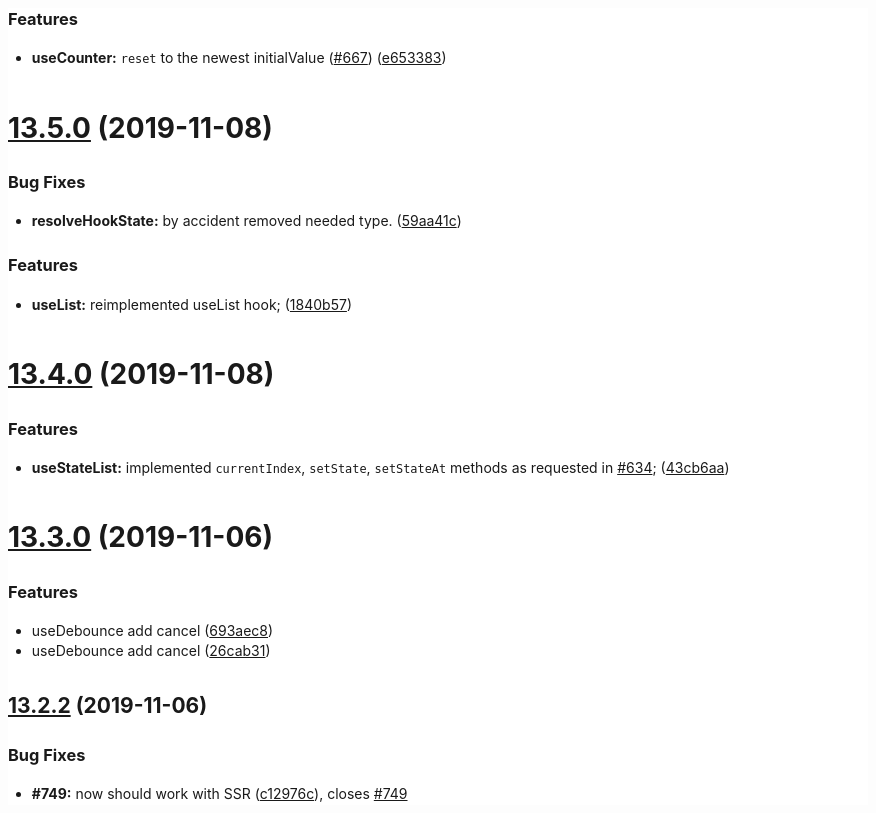 ### Features

* **useCounter:** `reset` to the newest initialValue ([#667](https://github.com/streamich/react-use/issues/667)) ([e653383](https://github.com/streamich/react-use/commit/e65338372adfccd4800496b377f63bcdf6646788))

# [13.5.0](https://github.com/streamich/react-use/compare/v13.4.0...v13.5.0) (2019-11-08)


### Bug Fixes

* **resolveHookState:** by accident removed needed type. ([59aa41c](https://github.com/streamich/react-use/commit/59aa41cff435f5adf7f38d361649761b8dd69794))


### Features

* **useList:** reimplemented useList hook; ([1840b57](https://github.com/streamich/react-use/commit/1840b577e2a3d321b8dbb44d5ae443e84d4d9e20))

# [13.4.0](https://github.com/streamich/react-use/compare/v13.3.0...v13.4.0) (2019-11-08)


### Features

* **useStateList:** implemented `currentIndex`, `setState`, `setStateAt` methods as requested in [#634](https://github.com/streamich/react-use/issues/634); ([43cb6aa](https://github.com/streamich/react-use/commit/43cb6aa612ae869e24f67acf6f0a1712a65f128b))

# [13.3.0](https://github.com/streamich/react-use/compare/v13.2.2...v13.3.0) (2019-11-06)


### Features

* useDebounce add cancel ([693aec8](https://github.com/streamich/react-use/commit/693aec8307c378697c88c635a401832f24d3531a))
* useDebounce add cancel ([26cab31](https://github.com/streamich/react-use/commit/26cab31f10a995ec45d6c1e2a2f724d9994d801f))

## [13.2.2](https://github.com/streamich/react-use/compare/v13.2.1...v13.2.2) (2019-11-06)


### Bug Fixes

* **#749:** now should work with SSR ([c12976c](https://github.com/streamich/react-use/commit/c12976cad26577a4be3ac65133268f41bbdc82da)), closes [#749](https://github.com/streamich/react-use/issues/749)
